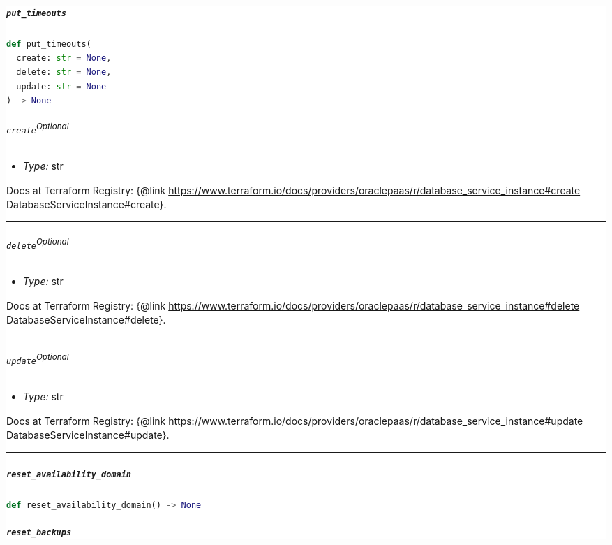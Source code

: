 ##### `put_timeouts` <a name="put_timeouts" id="@cdktf/provider-oraclepaas.databaseServiceInstance.DatabaseServiceInstance.putTimeouts"></a>

```python
def put_timeouts(
  create: str = None,
  delete: str = None,
  update: str = None
) -> None
```

###### `create`<sup>Optional</sup> <a name="create" id="@cdktf/provider-oraclepaas.databaseServiceInstance.DatabaseServiceInstance.putTimeouts.parameter.create"></a>

- *Type:* str

Docs at Terraform Registry: {@link https://www.terraform.io/docs/providers/oraclepaas/r/database_service_instance#create DatabaseServiceInstance#create}.

---

###### `delete`<sup>Optional</sup> <a name="delete" id="@cdktf/provider-oraclepaas.databaseServiceInstance.DatabaseServiceInstance.putTimeouts.parameter.delete"></a>

- *Type:* str

Docs at Terraform Registry: {@link https://www.terraform.io/docs/providers/oraclepaas/r/database_service_instance#delete DatabaseServiceInstance#delete}.

---

###### `update`<sup>Optional</sup> <a name="update" id="@cdktf/provider-oraclepaas.databaseServiceInstance.DatabaseServiceInstance.putTimeouts.parameter.update"></a>

- *Type:* str

Docs at Terraform Registry: {@link https://www.terraform.io/docs/providers/oraclepaas/r/database_service_instance#update DatabaseServiceInstance#update}.

---

##### `reset_availability_domain` <a name="reset_availability_domain" id="@cdktf/provider-oraclepaas.databaseServiceInstance.DatabaseServiceInstance.resetAvailabilityDomain"></a>

```python
def reset_availability_domain() -> None
```

##### `reset_backups` <a name="reset_backups" id="@cdktf/provider-oraclepaas.databaseServiceInstance.DatabaseServiceInstance.resetBackups"></a>
